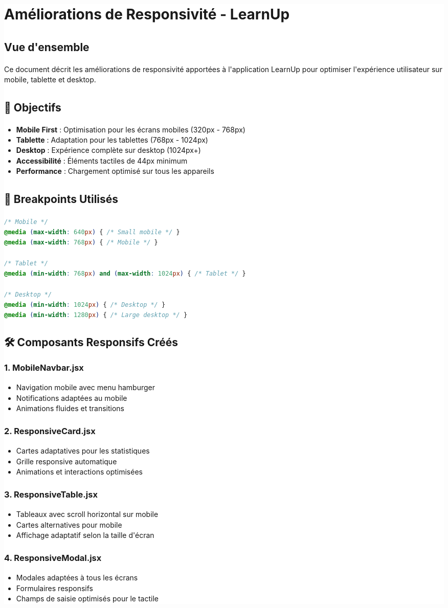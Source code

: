 # Améliorations de Responsivité - LearnUp

## Vue d'ensemble

Ce document décrit les améliorations de responsivité apportées à l'application LearnUp pour optimiser l'expérience utilisateur sur mobile, tablette et desktop.

## 🎯 Objectifs

- **Mobile First** : Optimisation pour les écrans mobiles (320px - 768px)
- **Tablette** : Adaptation pour les tablettes (768px - 1024px)
- **Desktop** : Expérience complète sur desktop (1024px+)
- **Accessibilité** : Éléments tactiles de 44px minimum
- **Performance** : Chargement optimisé sur tous les appareils

## 📱 Breakpoints Utilisés

```css
/* Mobile */
@media (max-width: 640px) { /* Small mobile */ }
@media (max-width: 768px) { /* Mobile */ }

/* Tablet */
@media (min-width: 768px) and (max-width: 1024px) { /* Tablet */ }

/* Desktop */
@media (min-width: 1024px) { /* Desktop */ }
@media (min-width: 1280px) { /* Large desktop */ }
```

## 🛠️ Composants Responsifs Créés

### 1. MobileNavbar.jsx
- Navigation mobile avec menu hamburger
- Notifications adaptées au mobile
- Animations fluides et transitions

### 2. ResponsiveCard.jsx
- Cartes adaptatives pour les statistiques
- Grille responsive automatique
- Animations et interactions optimisées

### 3. ResponsiveTable.jsx
- Tableaux avec scroll horizontal sur mobile
- Cartes alternatives pour mobile
- Affichage adaptatif selon la taille d'écran

### 4. ResponsiveModal.jsx
- Modales adaptées à tous les écrans
- Formulaires responsifs
- Champs de saisie optimisés pour le tactile
